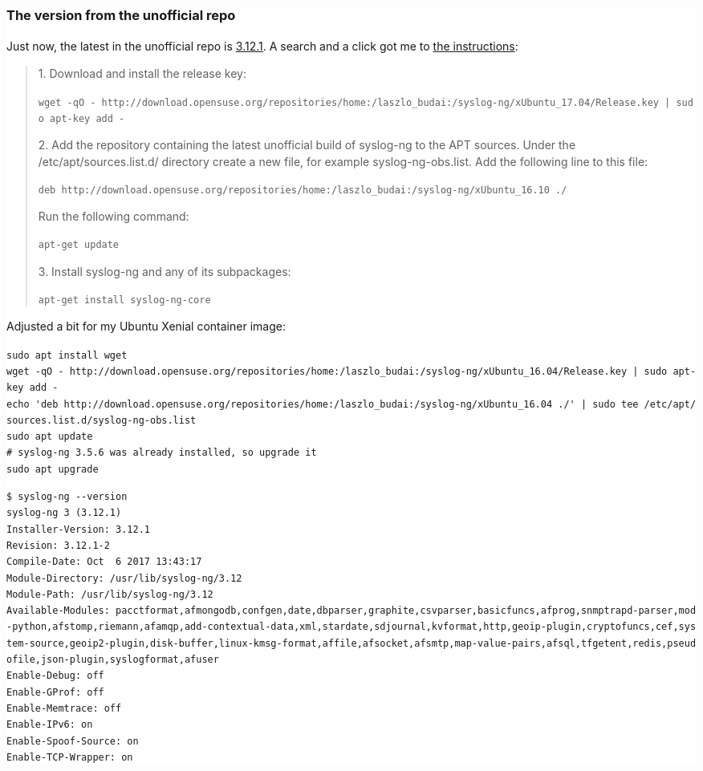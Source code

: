 ```
```

### The version from the unofficial repo

Just now, the latest in the unofficial repo is [3.12.1](https://build.opensuse.org/package/show/home:laszlo_budai:syslog-ng/syslog-ng-3.12). A search and a click got me to [the instructions](https://www.balabit.com/blog/installing-the-latest-syslog-ng-on-ubuntu-and-other-deb-distributions/):

> 1\. Download and install the release key:
>
> ```
> wget -qO - http://download.opensuse.org/repositories/home:/laszlo_budai:/syslog-ng/xUbuntu_17.04/Release.key | sudo apt-key add -
> ```
>
> 2\. Add the repository containing the latest unofficial build of syslog-ng to the APT sources. Under the /etc/apt/sources.list.d/ directory create a new file, for example syslog-ng-obs.list. Add the following line to this file:
>
> ```
> deb http://download.opensuse.org/repositories/home:/laszlo_budai:/syslog-ng/xUbuntu_16.10 ./
> ```
>
> Run the following command:
>
> ```
> apt-get update
> ```
>
> 3\. Install syslog-ng and any of its subpackages:
>
> ```
> apt-get install syslog-ng-core
> ```

Adjusted a bit for my Ubuntu Xenial container image:

```
sudo apt install wget
wget -qO - http://download.opensuse.org/repositories/home:/laszlo_budai:/syslog-ng/xUbuntu_16.04/Release.key | sudo apt-key add -
echo 'deb http://download.opensuse.org/repositories/home:/laszlo_budai:/syslog-ng/xUbuntu_16.04 ./' | sudo tee /etc/apt/sources.list.d/syslog-ng-obs.list
sudo apt update
# syslog-ng 3.5.6 was already installed, so upgrade it
sudo apt upgrade
```

```
$ syslog-ng --version
syslog-ng 3 (3.12.1)
Installer-Version: 3.12.1
Revision: 3.12.1-2
Compile-Date: Oct  6 2017 13:43:17
Module-Directory: /usr/lib/syslog-ng/3.12
Module-Path: /usr/lib/syslog-ng/3.12
Available-Modules: pacctformat,afmongodb,confgen,date,dbparser,graphite,csvparser,basicfuncs,afprog,snmptrapd-parser,mod-python,afstomp,riemann,afamqp,add-contextual-data,xml,stardate,sdjournal,kvformat,http,geoip-plugin,cryptofuncs,cef,system-source,geoip2-plugin,disk-buffer,linux-kmsg-format,affile,afsocket,afsmtp,map-value-pairs,afsql,tfgetent,redis,pseudofile,json-plugin,syslogformat,afuser
Enable-Debug: off
Enable-GProf: off
Enable-Memtrace: off
Enable-IPv6: on
Enable-Spoof-Source: on
Enable-TCP-Wrapper: on
```